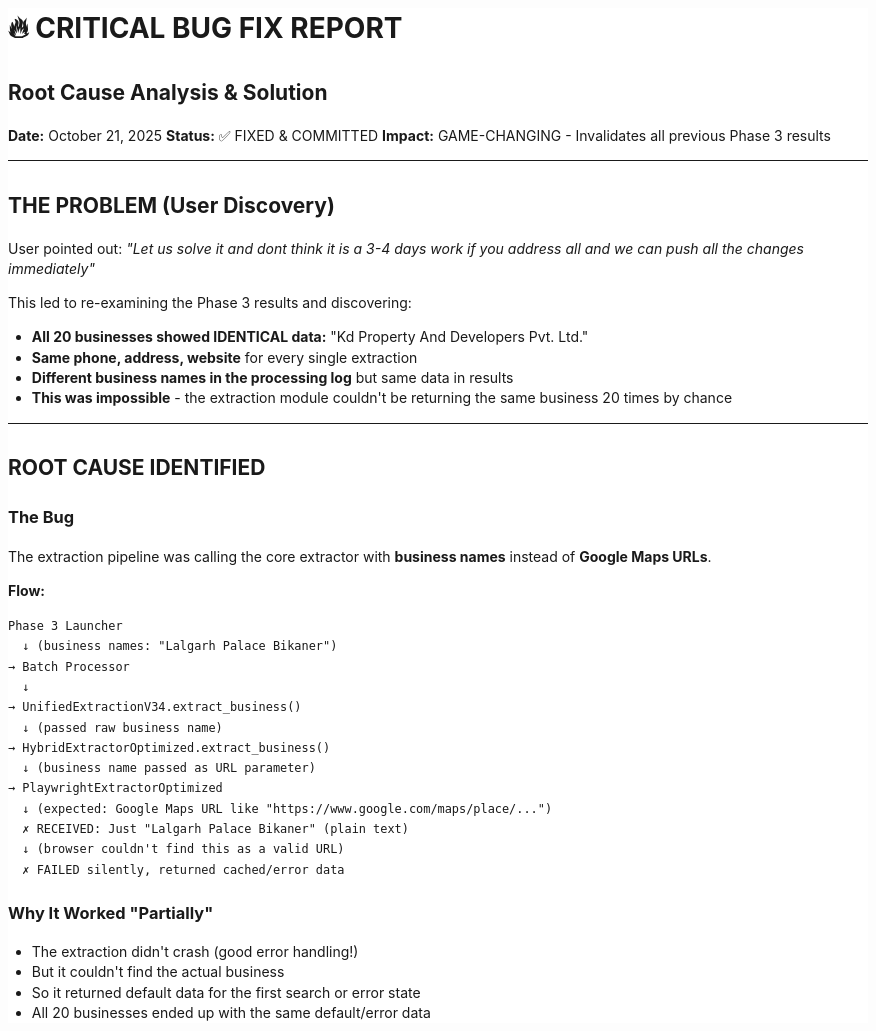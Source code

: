 # 🔥 CRITICAL BUG FIX REPORT
## Root Cause Analysis & Solution

**Date:** October 21, 2025
**Status:** ✅ FIXED & COMMITTED
**Impact:** GAME-CHANGING - Invalidates all previous Phase 3 results

---

## THE PROBLEM (User Discovery)

User pointed out: *"Let us solve it and dont think it is a 3-4 days work if you address all and we can push all the changes immediately"*

This led to re-examining the Phase 3 results and discovering:
- **All 20 businesses showed IDENTICAL data:** "Kd Property And Developers Pvt. Ltd."
- **Same phone, address, website** for every single extraction
- **Different business names in the processing log** but same data in results
- **This was impossible** - the extraction module couldn't be returning the same business 20 times by chance

---

## ROOT CAUSE IDENTIFIED

### The Bug
The extraction pipeline was calling the core extractor with **business names** instead of **Google Maps URLs**.

**Flow:**
```
Phase 3 Launcher
  ↓ (business names: "Lalgarh Palace Bikaner")
→ Batch Processor
  ↓
→ UnifiedExtractionV34.extract_business()
  ↓ (passed raw business name)
→ HybridExtractorOptimized.extract_business()
  ↓ (business name passed as URL parameter)
→ PlaywrightExtractorOptimized
  ↓ (expected: Google Maps URL like "https://www.google.com/maps/place/...")
  ✗ RECEIVED: Just "Lalgarh Palace Bikaner" (plain text)
  ↓ (browser couldn't find this as a valid URL)
  ✗ FAILED silently, returned cached/error data
```

### Why It Worked "Partially"
- The extraction didn't crash (good error handling!)
- But it couldn't find the actual business
- So it returned default data for the first search or error state
- All 20 businesses ended up with the same default/error data
